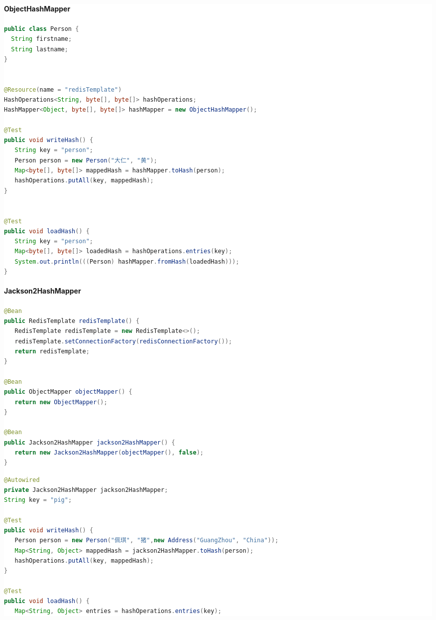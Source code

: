 #### ObjectHashMapper

```java
public class Person {
  String firstname;
  String lastname;
}


@Resource(name = "redisTemplate")
HashOperations<String, byte[], byte[]> hashOperations;
HashMapper<Object, byte[], byte[]> hashMapper = new ObjectHashMapper();

@Test
public void writeHash() {
   String key = "person";
   Person person = new Person("大仁", "黄");
   Map<byte[], byte[]> mappedHash = hashMapper.toHash(person);
   hashOperations.putAll(key, mappedHash);
}


@Test
public void loadHash() {
   String key = "person";
   Map<byte[], byte[]> loadedHash = hashOperations.entries(key);
   System.out.println(((Person) hashMapper.fromHash(loadedHash)));
}
```

#### Jackson2HashMapper

```java
@Bean
public RedisTemplate redisTemplate() {
   RedisTemplate redisTemplate = new RedisTemplate<>();
   redisTemplate.setConnectionFactory(redisConnectionFactory());
   return redisTemplate;
}

@Bean
public ObjectMapper objectMapper() {
   return new ObjectMapper();
}

@Bean
public Jackson2HashMapper jackson2HashMapper() {
   return new Jackson2HashMapper(objectMapper(), false);
}
```

```java
@Autowired
private Jackson2HashMapper jackson2HashMapper;
String key = "pig";

@Test
public void writeHash() {
   Person person = new Person("佩琪", "猪",new Address("GuangZhou", "China"));
   Map<String, Object> mappedHash = jackson2HashMapper.toHash(person);
   hashOperations.putAll(key, mappedHash);
}

@Test
public void loadHash() {
   Map<String, Object> entries = hashOperations.entries(key);
```